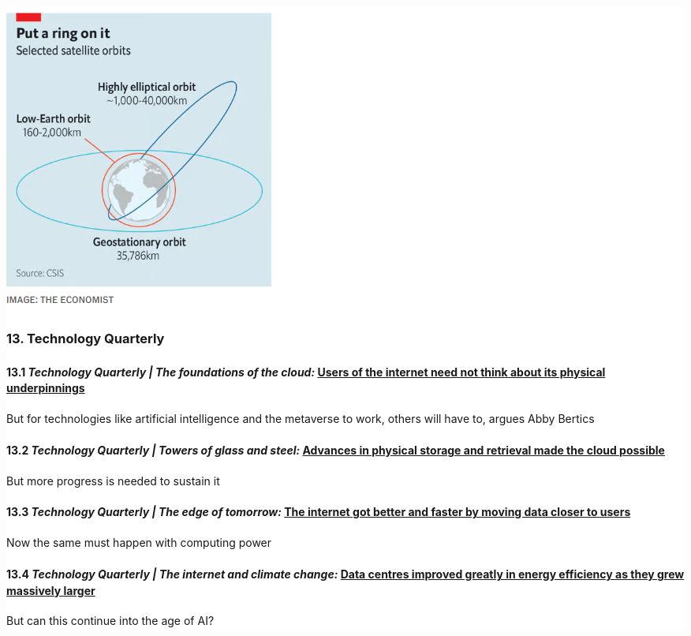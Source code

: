 ![](./images/_international_2024_01_31_america-china-and-russia-are-locked-in-a-new-struggle-over-space-2.png)  

### 13. Technology Quarterly
#### 13.1 _Technology Quarterly | The foundations of the cloud:_ [Users of the internet need not think about its physical underpinnings](https://www.economist.com/technology-quarterly/2024/01/29/users-of-the-internet-need-not-think-about-its-physical-underpinnings)  
But for technologies like artificial intelligence and the metaverse to work, others will have to, argues Abby Bertics  

#### 13.2 _Technology Quarterly | Towers of glass and steel:_ [Advances in physical storage and retrieval made the cloud possible](https://www.economist.com/technology-quarterly/2024/01/29/advances-in-physical-storage-and-retrieval-made-the-cloud-possible)  
But more progress is needed to sustain it  

#### 13.3 _Technology Quarterly | The edge of tomorrow:_ [The internet got better and faster by moving data closer to users](https://www.economist.com/technology-quarterly/2024/01/29/the-internet-got-better-and-faster-by-moving-data-closer-to-users)  
Now the same must happen with computing power  

#### 13.4 _Technology Quarterly | The internet and climate change:_ [Data centres improved greatly in energy efficiency as they grew massively larger](https://www.economist.com/technology-quarterly/2024/01/29/data-centres-improved-greatly-in-energy-efficiency-as-they-grew-massively-larger)  
But can this continue into the age of AI?  